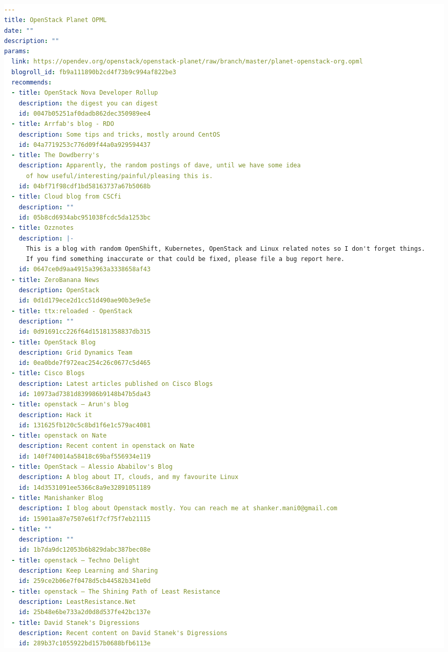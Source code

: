 ```yaml
---
title: OpenStack Planet OPML
date: ""
description: ""
params:
  link: https://opendev.org/openstack/openstack-planet/raw/branch/master/planet-openstack-org.opml
  blogroll_id: fb9a111890b2cd4f73b9c994af822be3
  recommends:
  - title: OpenStack Nova Developer Rollup
    description: the digest you can digest
    id: 0047b05251af0dadb862dec350989ee4
  - title: Arrfab's blog - RDO
    description: Some tips and tricks, mostly around CentOS
    id: 04a7719253c776d09f44a0a929594437
  - title: The Dowdberry's
    description: Apparently, the random postings of dave, until we have some idea
      of how useful/interesting/painful/pleasing this is.
    id: 04bf71f98cdf1bd58163737a67b5068b
  - title: Cloud blog from CSCfi
    description: ""
    id: 05b8cd6934abc951038fcdc5da1253bc
  - title: Ozznotes
    description: |-
      This is a blog with random OpenShift, Kubernetes, OpenStack and Linux related notes so I don't forget things.
      If you find something inaccurate or that could be fixed, please file a bug report here.
    id: 0647ce0d9aa4915a3963a3338658af43
  - title: ZeroBanana News
    description: OpenStack
    id: 0d1d179ece2d1cc51d490ae90b3e9e5e
  - title: ttx:reloaded - OpenStack
    description: ""
    id: 0d91691cc226f64d15181358837db315
  - title: OpenStack Blog
    description: Grid Dynamics Team
    id: 0ea0bde7f972eac254c26c0677c5d465
  - title: Cisco Blogs
    description: Latest articles published on Cisco Blogs
    id: 10973ad7381d839986b9148b47b5da43
  - title: openstack – Arun's blog
    description: Hack it
    id: 131625fb120c5c8bd1f6e1c579ac4081
  - title: openstack on Nate
    description: Recent content in openstack on Nate
    id: 140f740014a58418c69baf556934e119
  - title: OpenStack – Alessio Ababilov's Blog
    description: A blog about IT, clouds, and my favourite Linux
    id: 14d3531091ee5366c8a9e32891051189
  - title: Manishanker Blog
    description: I blog about Openstack mostly. You can reach me at shanker.mani0@gmail.com
    id: 15901aa87e7507e61f7cf75f7eb21115
  - title: ""
    description: ""
    id: 1b7da9dc12053b6b829dabc387bec08e
  - title: openstack – Techno Delight
    description: Keep Learning and Sharing
    id: 259ce2b06e7f0478d5cb44582b341e0d
  - title: openstack – The Shining Path of Least Resistance
    description: LeastResistance.Net
    id: 25b48e6be733a2d0d8d537fe42bc137e
  - title: David Stanek's Digressions
    description: Recent content on David Stanek's Digressions
    id: 289b37c1055922bd157b0688bfb6113e
```